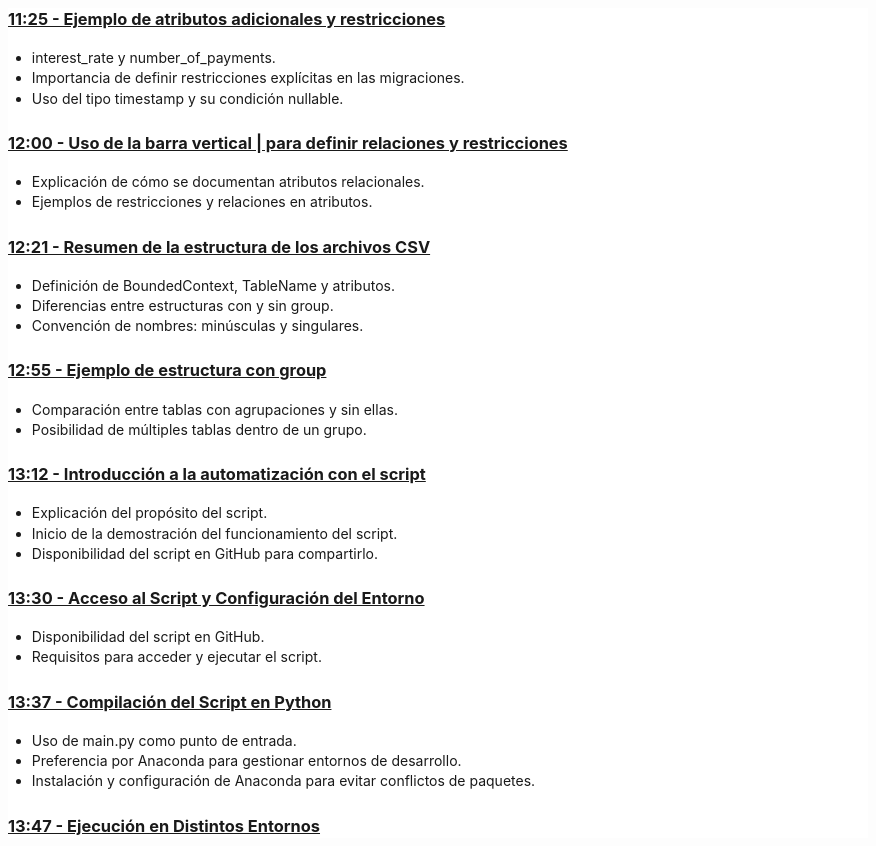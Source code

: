 ### [11:25 - Ejemplo de atributos adicionales y restricciones](https://soularius.github.io/DOC-AUTOMATIZATION-HEXAGONAL/timeleft_video.html?time=685)
- interest_rate y number_of_payments.
- Importancia de definir restricciones explícitas en las migraciones.
- Uso del tipo timestamp y su condición nullable.

### [12:00 - Uso de la barra vertical | para definir relaciones y restricciones](https://soularius.github.io/DOC-AUTOMATIZATION-HEXAGONAL/timeleft_video.html?time=720)
- Explicación de cómo se documentan atributos relacionales.
- Ejemplos de restricciones y relaciones en atributos.

### [12:21 - Resumen de la estructura de los archivos CSV](https://soularius.github.io/DOC-AUTOMATIZATION-HEXAGONAL/timeleft_video.html?time=741)
- Definición de BoundedContext, TableName y atributos.
- Diferencias entre estructuras con y sin group.
- Convención de nombres: minúsculas y singulares.

### [12:55 - Ejemplo de estructura con group](https://soularius.github.io/DOC-AUTOMATIZATION-HEXAGONAL/timeleft_video.html?time=775)
- Comparación entre tablas con agrupaciones y sin ellas.
- Posibilidad de múltiples tablas dentro de un grupo.

### [13:12 - Introducción a la automatización con el script](https://soularius.github.io/DOC-AUTOMATIZATION-HEXAGONAL/timeleft_video.html?time=792)

* Explicación del propósito del script.
* Inicio de la demostración del funcionamiento del script.
* Disponibilidad del script en GitHub para compartirlo.

### [13:30 - Acceso al Script y Configuración del Entorno](https://soularius.github.io/DOC-AUTOMATIZATION-HEXAGONAL/timeleft_video.html?time=810)

* Disponibilidad del script en GitHub.
* Requisitos para acceder y ejecutar el script.

### [13:37 - Compilación del Script en Python](https://soularius.github.io/DOC-AUTOMATIZATION-HEXAGONAL/timeleft_video.html?time=817)

* Uso de main.py como punto de entrada.
* Preferencia por Anaconda para gestionar entornos de desarrollo.
* Instalación y configuración de Anaconda para evitar conflictos de paquetes.

### [13:47 - Ejecución en Distintos Entornos](https://soularius.github.io/DOC-AUTOMATIZATION-HEXAGONAL/timeleft_video.html?time=827)
